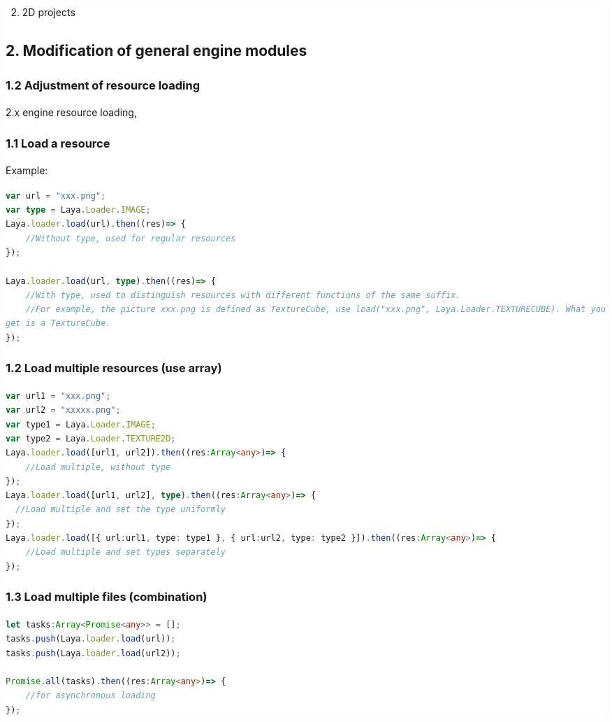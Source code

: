 ####

2. 2D projects

## 2. Modification of general engine modules

### 1.2 Adjustment of resource loading

2.x engine resource loading,

### 1.1 Load a resource

Example:

```TypeScript
var url = "xxx.png";
var type = Laya.Loader.IMAGE;
Laya.loader.load(url).then((res)=> {
	//Without type, used for regular resources
});

Laya.loader.load(url, type).then((res)=> {
	//With type, used to distinguish resources with different functions of the same suffix.
	//For example, the picture xxx.png is defined as TextureCube, use load("xxx.png", Laya.Loader.TEXTURECUBE). What you get is a TextureCube.
});
```

### 1.2 Load multiple resources (use array)

```TypeScript
var url1 = "xxx.png";
var url2 = "xxxxx.png";
var type1 = Laya.Loader.IMAGE;
var type2 = Laya.Loader.TEXTURE2D;
Laya.loader.load([url1, url2]).then((res:Array<any>)=> {
	//Load multiple, without type
});                 	 
Laya.loader.load([url1, url2], type).then((res:Array<any>)=> {
  //Load multiple and set the type uniformly
});                       	 
Laya.loader.load([{ url:url1, type: type1 }, { url:url2, type: type2 }]).then((res:Array<any>)=> {
    //Load multiple and set types separately
});
```

### 1.3 Load multiple files (combination)

```TypeScript
let tasks:Array<Promise<any>> = [];
tasks.push(Laya.loader.load(url));
tasks.push(Laya.loader.load(url2));

Promise.all(tasks).then((res:Array<any>)=> {
	//for asynchronous loading
});
```
